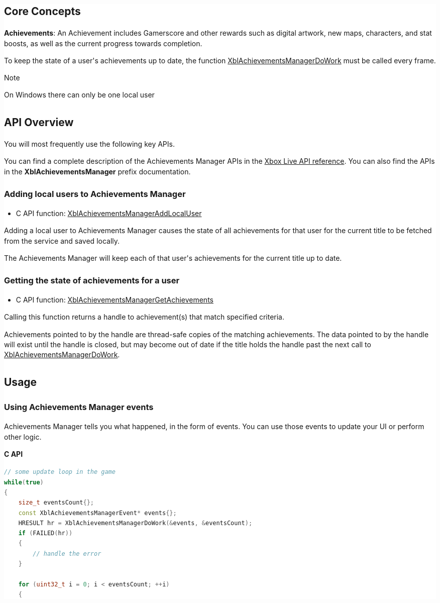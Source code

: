 
## Core Concepts

**Achievements**: An Achievement includes Gamerscore and other rewards such as digital artwork, new maps, characters, and stat boosts, as well as the current progress towards completion.

To keep the state of a user's achievements up to date, the function [XblAchievementsManagerDoWork](../../../../../reference/live/xsapi-c/achievements_manager_c/functions/xblachievementsmanagerdowork.md) must be called every frame.

> [!NOTE]
> On Windows there can only be one local user

## API Overview

You will most frequently use the following key APIs.

You can find a complete description of the Achievements Manager APIs in the [Xbox Live API reference](https://aka.ms/xboxliveuwpdocs).
You can also find the APIs in the **XblAchievementsManager** prefix documentation.

### Adding local users to Achievements Manager

* C API function: [XblAchievementsManagerAddLocalUser](../../../../../reference/live/xsapi-c/achievements_manager_c/functions/xblachievementsmanageraddlocaluser.md)

Adding a local user to Achievements Manager causes the state of all achievements for that user for the current title to be fetched from the service and saved locally.

The Achievements Manager will keep each of that user's achievements for the current title up to date.


### Getting the state of achievements for a user

* C API function: [XblAchievementsManagerGetAchievements](../../../../../reference/live/xsapi-c/achievements_manager_c/functions/xblachievementsmanagergetachievements.md)

Calling this function returns a handle to achievement(s) that match specified criteria. 

Achievements pointed to by the handle are thread-safe copies of the matching achievements.
The data pointed to by the handle will exist until the handle is closed, but may become out of date if the title holds the handle past the next call to [XblAchievementsManagerDoWork](../../../../../reference/live/xsapi-c/achievements_manager_c/functions/xblachievementsmanagerdowork.md).


## Usage

### Using Achievements Manager events

Achievements Manager tells you what happened, in the form of events.
You can use those events to update your UI or perform other logic.

**C API**
```cpp
// some update loop in the game
while(true) 
{ 
    size_t eventsCount{}; 
    const XblAchievementsManagerEvent* events{}; 
    HRESULT hr = XblAchievementsManagerDoWork(&events, &eventsCount); 
    if (FAILED(hr))
    {
        // handle the error
    }

    for (uint32_t i = 0; i < eventsCount; ++i) 
    { 
```